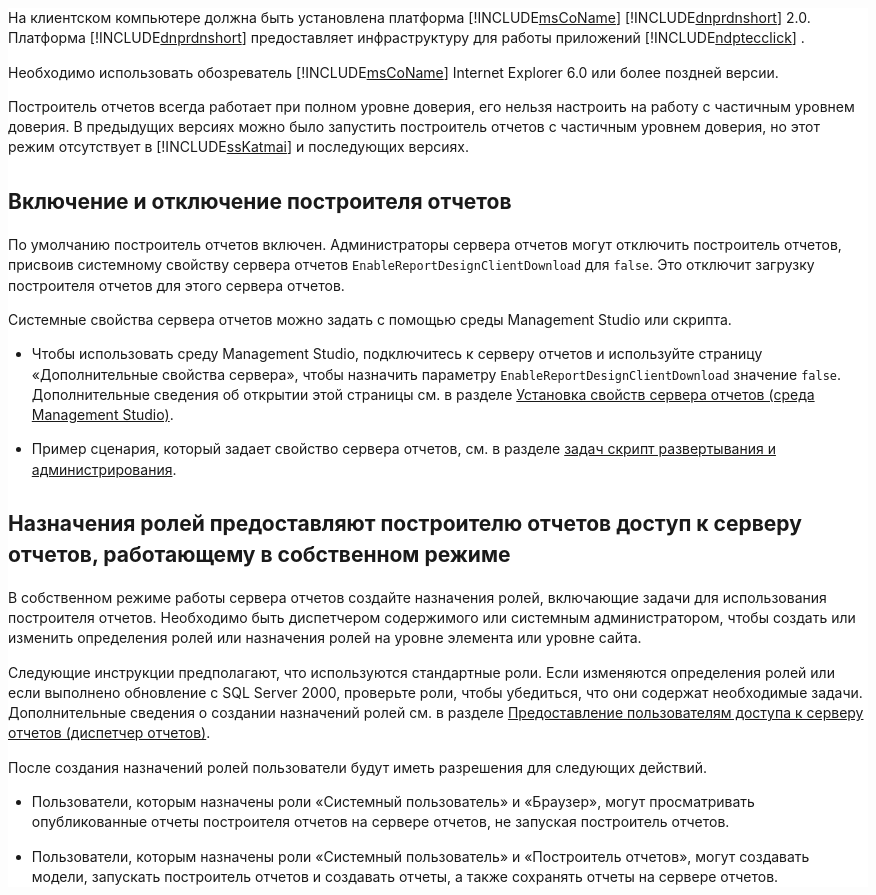  На клиентском компьютере должна быть установлена платформа [!INCLUDE[msCoName](../../includes/msconame-md.md)] [!INCLUDE[dnprdnshort](../../includes/dnprdnshort-md.md)] 2.0. Платформа [!INCLUDE[dnprdnshort](../../includes/dnprdnshort-md.md)] предоставляет инфраструктуру для работы приложений [!INCLUDE[ndptecclick](../../includes/ndptecclick-md.md)] .  
  
 Необходимо использовать обозреватель [!INCLUDE[msCoName](../../includes/msconame-md.md)] Internet Explorer 6.0 или более поздней версии.  
  
 Построитель отчетов всегда работает при полном уровне доверия, его нельзя настроить на работу с частичным уровнем доверия. В предыдущих версиях можно было запустить построитель отчетов с частичным уровнем доверия, но этот режим отсутствует в [!INCLUDE[ssKatmai](../../includes/sskatmai-md.md)] и последующих версиях.  
  
## <a name="enabling-and-disabling-report-builder"></a>Включение и отключение построителя отчетов  
 По умолчанию построитель отчетов включен. Администраторы сервера отчетов могут отключить построитель отчетов, присвоив системному свойству сервера отчетов `EnableReportDesignClientDownload` для `false`. Это отключит загрузку построителя отчетов для этого сервера отчетов.  
  
 Системные свойства сервера отчетов можно задать с помощью среды Management Studio или скрипта.  
  
-   Чтобы использовать среду Management Studio, подключитесь к серверу отчетов и используйте страницу «Дополнительные свойства сервера», чтобы назначить параметру `EnableReportDesignClientDownload` значение `false`. Дополнительные сведения об открытии этой страницы см. в разделе [Установка свойств сервера отчетов (среда Management Studio)](../tools/set-report-server-properties-management-studio.md).  
  
-   Пример сценария, который задает свойство сервера отчетов, см. в разделе [задач скрипт развертывания и администрирования](../tools/script-deployment-and-administrative-tasks.md).  
  
## <a name="role-assignments-granting-report-builder-access-on-a-native-mode-report-server"></a>Назначения ролей предоставляют построителю отчетов доступ к серверу отчетов, работающему в собственном режиме  
 В собственном режиме работы сервера отчетов создайте назначения ролей, включающие задачи для использования построителя отчетов. Необходимо быть диспетчером содержимого или системным администратором, чтобы создать или изменить определения ролей или назначения ролей на уровне элемента или уровне сайта.  
  
 Следующие инструкции предполагают, что используются стандартные роли. Если изменяются определения ролей или если выполнено обновление с SQL Server 2000, проверьте роли, чтобы убедиться, что они содержат необходимые задачи. Дополнительные сведения о создании назначений ролей см. в разделе [Предоставление пользователям доступа к серверу отчетов (диспетчер отчетов)](../security/grant-user-access-to-a-report-server.md).  
  
 После создания назначений ролей пользователи будут иметь разрешения для следующих действий.  
  
-   Пользователи, которым назначены роли «Системный пользователь» и «Браузер», могут просматривать опубликованные отчеты построителя отчетов на сервере отчетов, не запуская построитель отчетов.  
  
-   Пользователи, которым назначены роли «Системный пользователь» и «Построитель отчетов», могут создавать модели, запускать построитель отчетов и создавать отчеты, а также сохранять отчеты на сервере отчетов.  
  